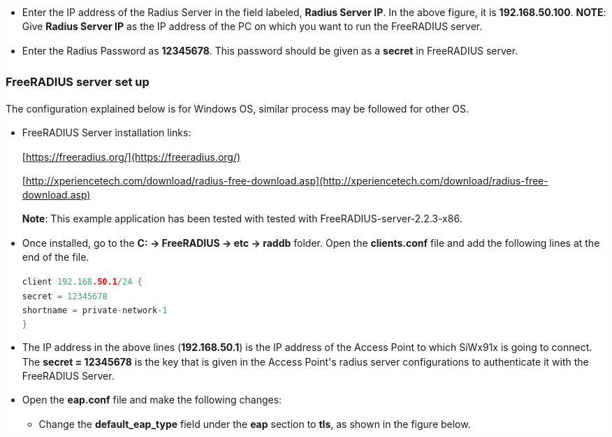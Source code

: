    - Enter the IP address of the Radius Server in the field labeled, **Radius Server IP**. In the above figure, it is **192.168.50.100**.
   **NOTE**: Give **Radius Server IP** as the IP address of the PC on which you want to run the FreeRADIUS server.
       
   - Enter the Radius Password as **12345678**. This password should be given as a **secret** in FreeRADIUS server.

### FreeRADIUS server set up

The configuration explained below is for Windows OS, similar process may be followed for other OS.

- FreeRADIUS Server installation links:

   [https://freeradius.org/](https://freeradius.org/)
   
   [http://xperiencetech.com/download/radius-free-download.asp](http://xperiencetech.com/download/radius-free-download.asp)
   
   **Note**: This example application has been tested with tested with FreeRADIUS-server-2.2.3-x86.

- Once installed, go to the **C: → FreeRADIUS → etc → raddb** folder. Open the **clients.conf** file and add the following lines at the end of the file. 
      
   ```c     
   client 192.168.50.1/24 {
   secret = 12345678
   shortname = private-network-1
   }
   ```      

- The IP address in the above lines (**192.168.50.1**) is the IP address of the Access Point to which SiWx91x is going to connect. The **secret = 12345678** is the key that is given in the Access Point's radius server configurations to authenticate it with the FreeRADIUS Server.
   
- Open the **eap.conf** file and make the following changes:
   - Change the **default_eap_type** field under the **eap** section to  **tls**, as shown in the figure below.
    